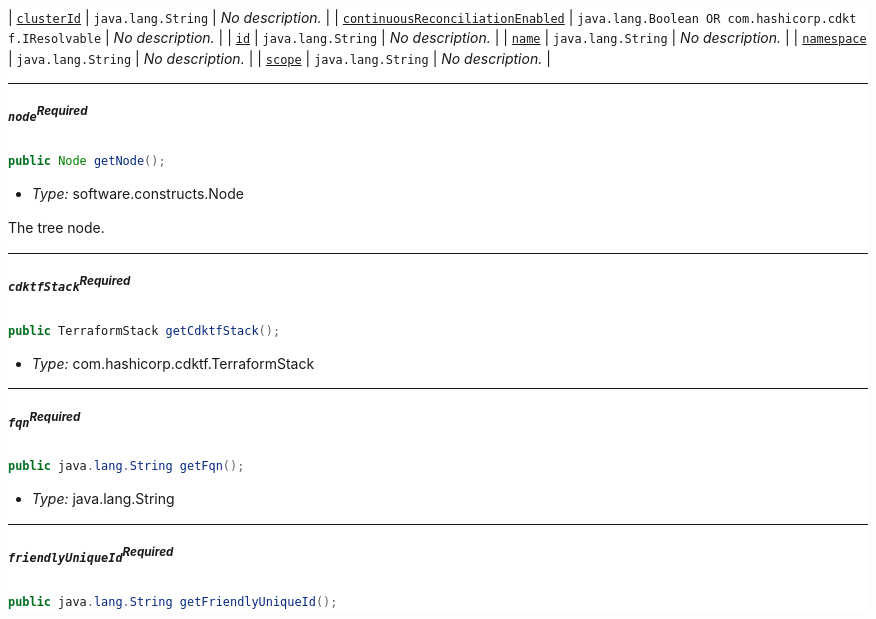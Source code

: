 | <code><a href="#@cdktf/provider-azurerm.kubernetesFluxConfiguration.KubernetesFluxConfiguration.property.clusterId">clusterId</a></code> | <code>java.lang.String</code> | *No description.* |
| <code><a href="#@cdktf/provider-azurerm.kubernetesFluxConfiguration.KubernetesFluxConfiguration.property.continuousReconciliationEnabled">continuousReconciliationEnabled</a></code> | <code>java.lang.Boolean OR com.hashicorp.cdktf.IResolvable</code> | *No description.* |
| <code><a href="#@cdktf/provider-azurerm.kubernetesFluxConfiguration.KubernetesFluxConfiguration.property.id">id</a></code> | <code>java.lang.String</code> | *No description.* |
| <code><a href="#@cdktf/provider-azurerm.kubernetesFluxConfiguration.KubernetesFluxConfiguration.property.name">name</a></code> | <code>java.lang.String</code> | *No description.* |
| <code><a href="#@cdktf/provider-azurerm.kubernetesFluxConfiguration.KubernetesFluxConfiguration.property.namespace">namespace</a></code> | <code>java.lang.String</code> | *No description.* |
| <code><a href="#@cdktf/provider-azurerm.kubernetesFluxConfiguration.KubernetesFluxConfiguration.property.scope">scope</a></code> | <code>java.lang.String</code> | *No description.* |

---

##### `node`<sup>Required</sup> <a name="node" id="@cdktf/provider-azurerm.kubernetesFluxConfiguration.KubernetesFluxConfiguration.property.node"></a>

```java
public Node getNode();
```

- *Type:* software.constructs.Node

The tree node.

---

##### `cdktfStack`<sup>Required</sup> <a name="cdktfStack" id="@cdktf/provider-azurerm.kubernetesFluxConfiguration.KubernetesFluxConfiguration.property.cdktfStack"></a>

```java
public TerraformStack getCdktfStack();
```

- *Type:* com.hashicorp.cdktf.TerraformStack

---

##### `fqn`<sup>Required</sup> <a name="fqn" id="@cdktf/provider-azurerm.kubernetesFluxConfiguration.KubernetesFluxConfiguration.property.fqn"></a>

```java
public java.lang.String getFqn();
```

- *Type:* java.lang.String

---

##### `friendlyUniqueId`<sup>Required</sup> <a name="friendlyUniqueId" id="@cdktf/provider-azurerm.kubernetesFluxConfiguration.KubernetesFluxConfiguration.property.friendlyUniqueId"></a>

```java
public java.lang.String getFriendlyUniqueId();
```
